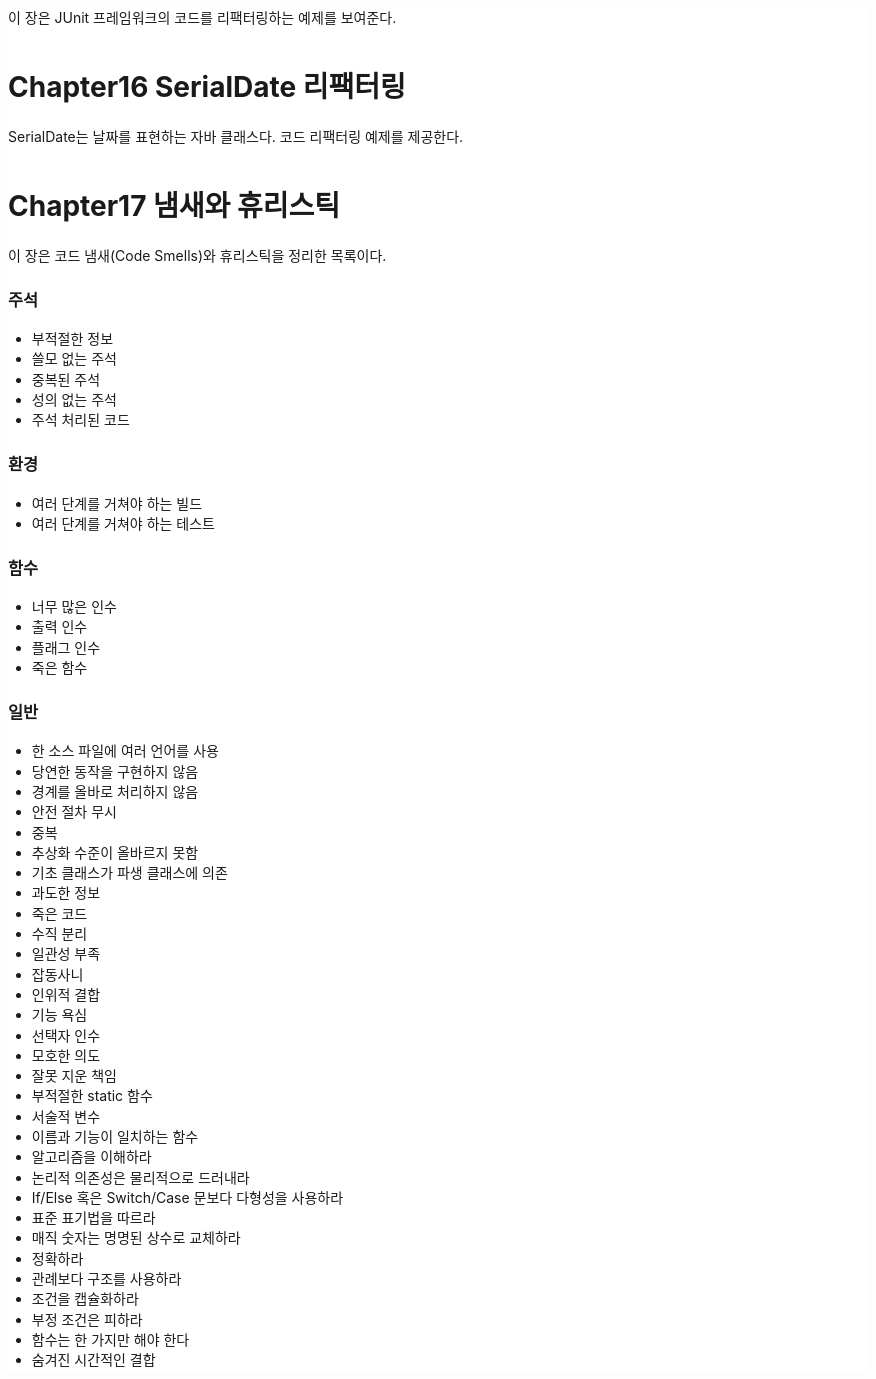 이 장은 JUnit 프레임워크의 코드를 리팩터링하는 예제를 보여준다.

# Chapter16 SerialDate 리팩터링

SerialDate는 날짜를 표현하는 자바 클래스다. 코드 리팩터링 예제를 제공한다.

# Chapter17 냄새와 휴리스틱

이 장은 코드 냄새(Code Smells)와 휴리스틱을 정리한 목록이다.

### 주석

- 부적절한 정보
- 쓸모 없는 주석
- 중복된 주석
- 성의 없는 주석
- 주석 처리된 코드

### 환경

- 여러 단계를 거쳐야 하는 빌드
- 여러 단계를 거쳐야 하는 테스트

### 함수

- 너무 많은 인수
- 출력 인수
- 플래그 인수
- 죽은 함수

### 일반

- 한 소스 파일에 여러 언어를 사용
- 당연한 동작을 구현하지 않음
- 경계를 올바로 처리하지 않음
- 안전 절차 무시
- 중복
- 추상화 수준이 올바르지 못함
- 기초 클래스가 파생 클래스에 의존
- 과도한 정보
- 죽은 코드
- 수직 분리
- 일관성 부족
- 잡동사니
- 인위적 결합
- 기능 욕심
- 선택자 인수
- 모호한 의도
- 잘못 지운 책임
- 부적절한 static 함수
- 서술적 변수
- 이름과 기능이 일치하는 함수
- 알고리즘을 이해하라
- 논리적 의존성은 물리적으로 드러내라
- If/Else 혹은 Switch/Case 문보다 다형성을 사용하라
- 표준 표기법을 따르라
- 매직 숫자는 명명된 상수로 교체하라
- 정확하라
- 관례보다 구조를 사용하라
- 조건을 캡슐화하라
- 부정 조건은 피하라
- 함수는 한 가지만 해야 한다
- 숨겨진 시간적인 결합